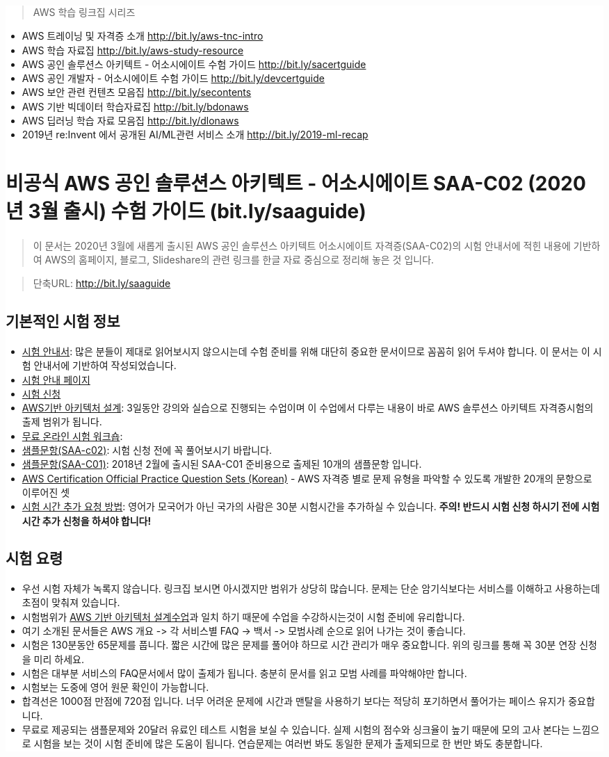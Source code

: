 > AWS 학습 링크집 시리즈
- AWS 트레이닝 및 자격증 소개 http://bit.ly/aws-tnc-intro
- AWS 학습 자료집 http://bit.ly/aws-study-resource
- AWS 공인 솔루션스 아키텍트 - 어소시에이트 수험 가이드  http://bit.ly/sacertguide
- AWS 공인 개발자 - 어소시에이트 수험 가이드  http://bit.ly/devcertguide
- AWS 보안 관련 컨텐츠 모음집  http://bit.ly/secontents
- AWS 기반 빅데이터 학습자료집 http://bit.ly/bdonaws
- AWS 딥러닝 학습 자료 모음집 http://bit.ly/dlonaws
- 2019년 re:Invent 에서 공개된 AI/ML관련 서비스 소개 http://bit.ly/2019-ml-recap

# 비공식 AWS 공인 솔루션스 아키텍트 - 어소시에이트 SAA-C02 (2020년 3월 출시) 수험 가이드 (bit.ly/saaguide)

> 이 문서는 2020년 3월에 새롭게 출시된 AWS 공인 솔루션스 아키텍트 어소시에이트 자격증(SAA-C02)의 시험 안내서에 적힌 내용에 기반하여 AWS의 홈페이지, 블로그, Slideshare의 관련 링크를 한글 자료 중심으로 정리해 놓은 것 입니다. 

> 단축URL: http://bit.ly/saaguide

## 기본적인 시험 정보
- [시험 안내서](https://d1.awsstatic.com/ko_KR/training-and-certification/docs-sa-assoc/AWS-Certified-Solutions-Architect-Associate_Exam-Guide.pdf): 많은 분들이 제대로 읽어보시지 않으시는데 수험 준비를 위해 대단히 중요한 문서이므로 꼼꼼히 읽어 두셔야 합니다. 이 문서는 이 시험 안내서에 기반하여 작성되었습니다.
- [시험 안내 페이지](https://aws.amazon.com/ko/certification/certified-solutions-architect-associate/)
- [시험 신청](https://www.webassessor.com/wa.do?page=publicHome&branding=AMAZON)
- [AWS기반 아키텍처 설계](https://aws.amazon.com/ko/training/course-descriptions/architect/): 3일동안 강의와 실습으로 진행되는 수업이며 이 수업에서 다루는 내용이 바로 AWS 솔루션스 아키텍트 자격증시험의 출제 범위가 됩니다.
- [무료 온라인 시험 워크숍](https://www.aws.training/Details/Video?id=47561): 
- [샘플문항(SAA-c02)](https://d1.awsstatic.com/ko_KR/training-and-certification/docs-sa-assoc/AWS-Certified-Solutions-Architect-Associate_Sample-Questions.pdf): 시험 신청 전에 꼭 풀어보시기 바랍니다. 
- [샘플문항(SAA-C01)](https://d1.awsstatic.com/training-and-certification/docs/AWS_Certified_Solutions_Architect_Associate_Sample_Questions.pdf): 2018년 2월에 출시된 SAA-C01 준비용으로 출제된 10개의 샘플문항 입니다.
- [AWS Certification Official Practice Question Sets (Korean)](https://medium.com/ctc-mzc/aws-%EA%B3%B5%EC%8B%9D-%EC%9E%90%EA%B2%A9-%EC%8B%9C%ED%97%98-%EC%9C%A0%ED%98%95-%EB%AC%B8%EC%A0%9C-%EA%B3%B5%EA%B0%9C-386ba0d9f186) - AWS 자격증 별로 문제 유형을 파악할 수 있도록 개발한 20개의 문항으로 이루어진 셋
- [시험 시간 추가 요청 방법](http://edu.supertrack.co.kr/community/news.php?ptype=view&idx=5177&page=1&code=news): 영어가 모국어가 아닌 국가의 사람은 30분 시험시간을 추가하실 수 있습니다. **주의! 반드시 시험 신청 하시기 전에 시험시간 추가 신청을 하셔야 합니다!**

## 시험 요령
 
- 우선 시험 자체가 녹록지 않습니다. 링크집 보시면 아시겠지만 범위가 상당히 많습니다. 문제는 단순 암기식보다는 서비스를 이해하고 사용하는데 초점이 맞춰져 있습니다.
- 시험범위가 [AWS 기반 아키텍처 설계수업](https://aws.amazon.com/ko/training/course-descriptions/architect/)과 일치 하기 때문에 수업을 수강하시는것이 시험 준비에 유리합니다.
- 여기 소개된 문서들은 AWS 개요 -> 각 서비스별 FAQ -> 백서 -> 모범사례 순으로 읽어 나가는 것이 좋습니다.
- 시험은 130분동안 65문제를 풉니다. 짧은 시간에 많은 문제를 풀어야 하므로 시간 관리가 매우 중요합니다. 위의 링크를 통해 꼭 30분 연장 신청을 미리 하세요.
- 시험은 대부분 서비스의 FAQ문서에서 많이 출제가 됩니다. 충분히 문서를 읽고 모범 사례를 파악해야만 합니다.
- 시험보는 도중에 영어 원문 확인이 가능합니다.
- 합격선은 1000점 만점에 720점 입니다. 너무 어려운 문제에 시간과 맨탈을 사용하기 보다는 적당히 포기하면서 풀어가는 페이스 유지가 중요합니다.
- 무료로 제공되는 샘플문제와 20달러 유료인 테스트 시험을 보실 수 있습니다. 실제 시험의 점수와 싱크율이 높기 때문에 모의 고사 본다는 느낌으로 시험을 보는 것이 시험 준비에 많은 도움이 됩니다. 연습문제는 여러번 봐도 동일한 문제가 출제되므로 한 번만 봐도 충분합니다.
